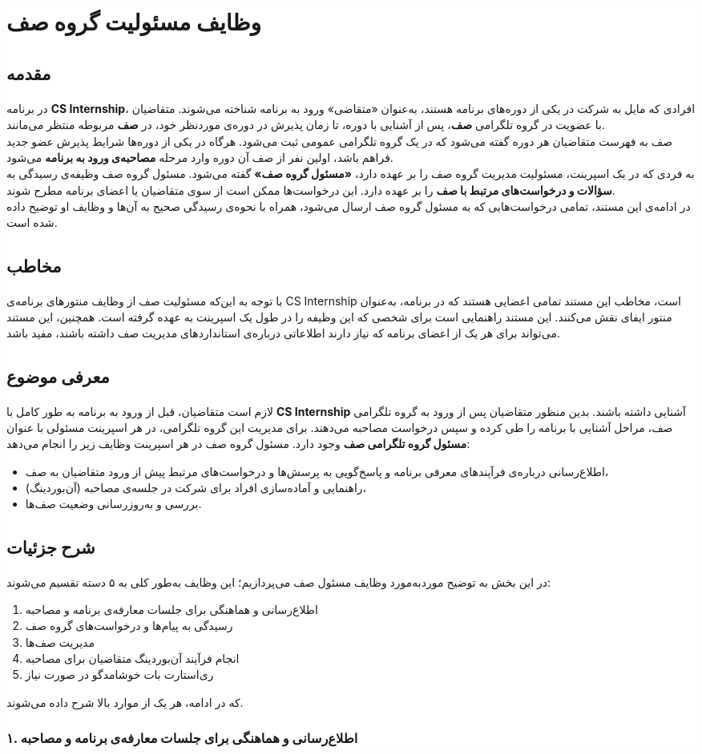 # وظایف مسئولیت گروه صف

## مقدمه

در برنامه **CS Internship**، افرادی که مایل به شرکت در یکی از دوره‌های برنامه هستند، به‌عنوان «متقاضی» ورود به برنامه شناخته می‌شوند. متقاضیان با عضویت در گروه تلگرامی **صف**، پس از آشنایی با دوره، تا زمان پذیرش در دوره‌ی موردنظر خود، در **صف** مربوطه منتظر می‌مانند.  
صف به فهرست متقاضیان هر دوره گفته می‌شود که در یک گروه تلگرامی عمومی ثبت می‌شود. هرگاه در یکی از دوره‌ها شرایط پذیرش عضو جدید فراهم باشد، اولین نفر از صف آن دوره وارد مرحله **مصاحبه‌ی ورود به برنامه** می‌شود.   
به فردی که در یک اسپرینت، مسئولیت مدیریت گروه صف را بر عهده دارد، **«مسئول گروه صف»** گفته می‌شود. مسئول گروه صف وظیفه‌ی رسیدگی به **سؤالات و درخواست‌های مرتبط با صف** را بر عهده دارد. این درخواست‌ها ممکن است از سوی متقاضیان یا اعضای برنامه مطرح شوند.  
در ادامه‌ی این مستند، تمامی درخواست‌هایی که به مسئول گروه صف ارسال می‌شود، همراه با نحوه‌ی رسیدگی صحیح به آن‌ها و وظایف او توضیح داده شده است.

## مخاطب

با توجه به این‌که مسئولیت صف از وظایف منتورهای برنامه‌ی CS Internship است، مخاطب این مستند تمامی اعضایی هستند که در برنامه، به‌عنوان منتور ایفای نقش می‌کنند. این مستند راهنمایی است برای شخصی که این وظیفه را در طول یک اسپرینت به عهده گرفته است. همچنین، این مستند می‌تواند برای هر یک از اعضای برنامه که نیاز دارند اطلاعاتی درباره‌ی استانداردهای مدیریت صف داشته باشند، مفید باشد.

## معرفی موضوع

لازم است متقاضیان، قبل از ورود به برنامه به طور کامل با **CS Internship** آشنایی داشته باشند. بدین منظور متقاضیان پس از ورود به گروه تلگرامی صف، مراحل آشنایی با برنامه را طی کرده و سپس درخواست مصاحبه می‌دهند. برای مدیریت این گروه تلگرامی، در هر اسپرینت مسئولی با عنوان **مسئول گروه تلگرامی صف** وجود دارد.
مسئول گروه صف در هر اسپرینت وظایف زیر را انجام می‌دهد:

- اطلاع‌رسانی درباره‌ی فرآیندهای معرفی برنامه و پاسخ‌گویی به پرسش‌ها و درخواست‌های مرتبط پیش از ورود متقاضیان به صف،
- راهنمایی و آماده‌سازی افراد برای شرکت در جلسه‌ی مصاحبه (آن‌بوردینگ)،
- بررسی و به‌روزرسانی وضعیت صف‌ها.

## شرح جزئیات

در این بخش به توضیح موردبه‌مورد وظایف مسئول صف می‌پردازیم؛ این وظایف به‌طور کلی به ۵ دسته تقسیم می‌شوند:
  1. اطلاع‌رسانی و هماهنگی برای جلسات معارفه‌ی برنامه و مصاحبه
  2. رسیدگی به پیام‌ها و درخواست‌های گروه صف
  3. مدیریت صف‌ها
  4. انجام فرآیند آن‌بوردینگ متقاضیان برای مصاحبه
  5. ری‌استارت بات خوشامدگو در صورت نیاز

که در ادامه، هر یک از موارد بالا شرح داده می‌شوند.

### ۱. اطلاع‌رسانی و هماهنگی برای جلسات معارفه‌ی برنامه و مصاحبه
